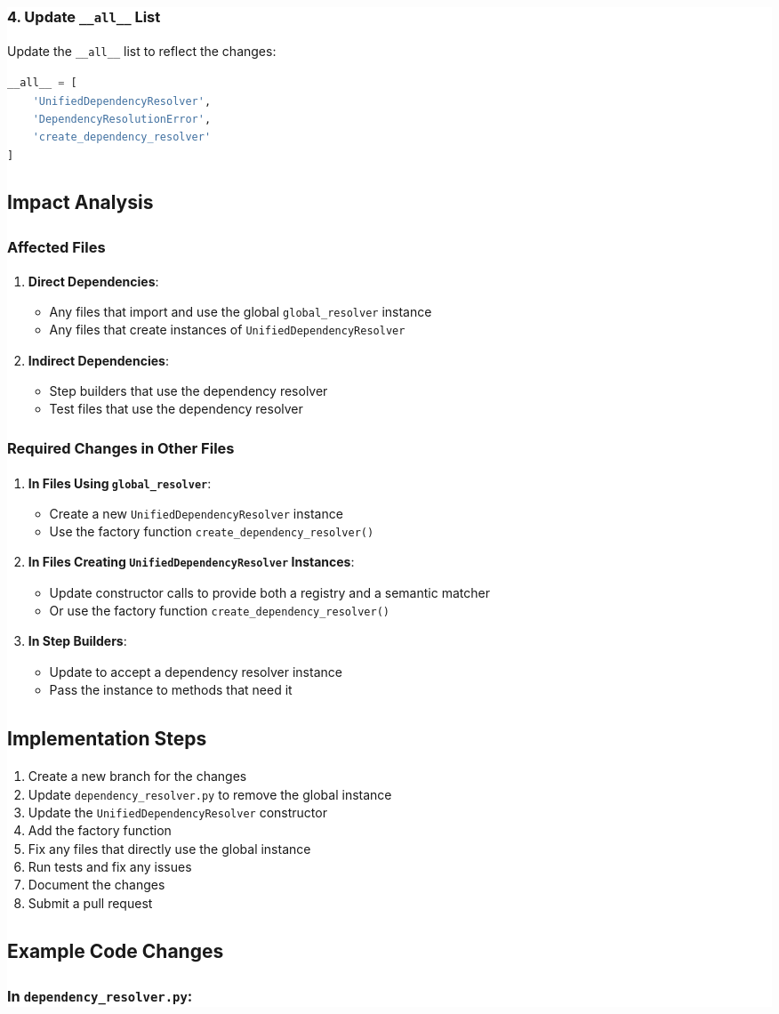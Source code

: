### 4. Update `__all__` List

Update the `__all__` list to reflect the changes:

```python
__all__ = [
    'UnifiedDependencyResolver',
    'DependencyResolutionError',
    'create_dependency_resolver'
]
```

## Impact Analysis

### Affected Files

1. **Direct Dependencies**:
   - Any files that import and use the global `global_resolver` instance
   - Any files that create instances of `UnifiedDependencyResolver`

2. **Indirect Dependencies**:
   - Step builders that use the dependency resolver
   - Test files that use the dependency resolver

### Required Changes in Other Files

1. **In Files Using `global_resolver`**:
   - Create a new `UnifiedDependencyResolver` instance
   - Use the factory function `create_dependency_resolver()`

2. **In Files Creating `UnifiedDependencyResolver` Instances**:
   - Update constructor calls to provide both a registry and a semantic matcher
   - Or use the factory function `create_dependency_resolver()`

3. **In Step Builders**:
   - Update to accept a dependency resolver instance
   - Pass the instance to methods that need it

## Implementation Steps

1. Create a new branch for the changes
2. Update `dependency_resolver.py` to remove the global instance
3. Update the `UnifiedDependencyResolver` constructor
4. Add the factory function
5. Fix any files that directly use the global instance
6. Run tests and fix any issues
7. Document the changes
8. Submit a pull request

## Example Code Changes

### In `dependency_resolver.py`:
